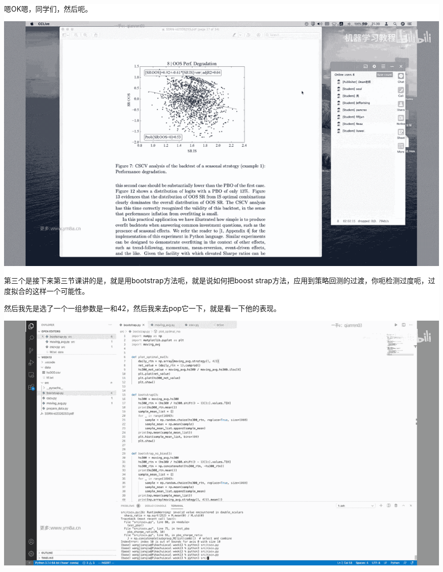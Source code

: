 嗯OK嗯，同学们，然后呃。

![](img/acd6e0e35c9d3e81c84e2a55a7b1d841_119.png)

第三个是接下来第三节课讲的是，就是用bootstrap方法呃，就是说如何把boost strap方法，应用到策略回测的过渡，你呃检测过度呃，过度拟合的这样一个可能性。

然后我先是选了一个一组参数是一和42，然后我来去pop它一下，就是看一下他的表现。

![](img/acd6e0e35c9d3e81c84e2a55a7b1d841_121.png)
